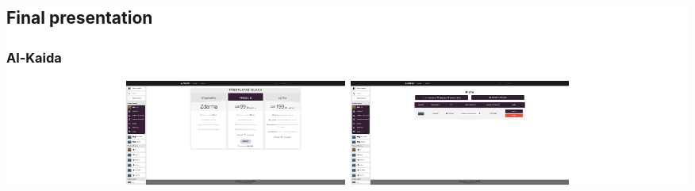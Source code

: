 ## Final presentation

<style>
  .images-container {
    display: flex;
    gap: 0.5rem;
    flex-wrap: wrap;
    justify-content: center;
  }

  .images-container > img {
    width: 32%;
    object-fit: contain;
  }
</style>

### Al-Kaida

<div class="images-container">
  <img src="Al-Kaida-1.png"/>
  <img src="Al-Kaida-2.png"/>